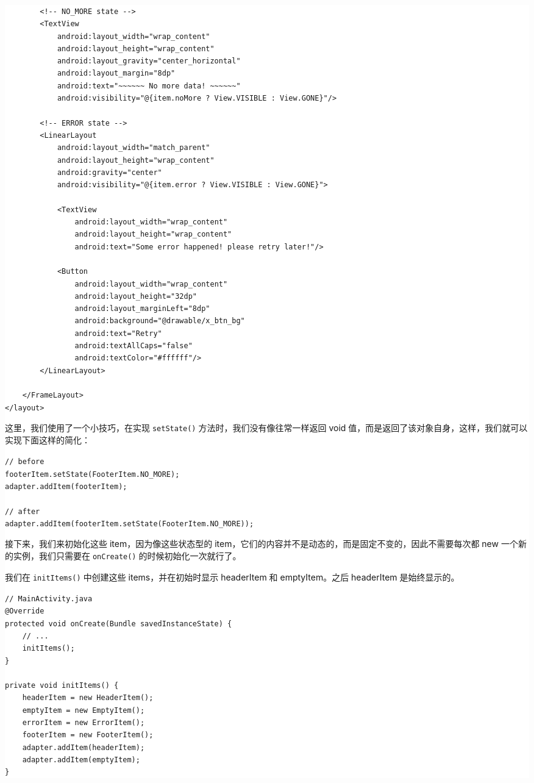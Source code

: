             <!-- NO_MORE state -->
            <TextView
                android:layout_width="wrap_content"
                android:layout_height="wrap_content"
                android:layout_gravity="center_horizontal"
                android:layout_margin="8dp"
                android:text="~~~~~~ No more data! ~~~~~~"
                android:visibility="@{item.noMore ? View.VISIBLE : View.GONE}"/>

            <!-- ERROR state -->
            <LinearLayout
                android:layout_width="match_parent"
                android:layout_height="wrap_content"
                android:gravity="center"
                android:visibility="@{item.error ? View.VISIBLE : View.GONE}">

                <TextView
                    android:layout_width="wrap_content"
                    android:layout_height="wrap_content"
                    android:text="Some error happened! please retry later!"/>

                <Button
                    android:layout_width="wrap_content"
                    android:layout_height="32dp"
                    android:layout_marginLeft="8dp"
                    android:background="@drawable/x_btn_bg"
                    android:text="Retry"
                    android:textAllCaps="false"
                    android:textColor="#ffffff"/>
            </LinearLayout>

        </FrameLayout>
    </layout>

这里，我们使用了一个小技巧，在实现 `setState()` 方法时，我们没有像往常一样返回 void 值，而是返回了该对象自身，这样，我们就可以实现下面这样的简化：

    // before
    footerItem.setState(FooterItem.NO_MORE);
    adapter.addItem(footerItem);

    // after
    adapter.addItem(footerItem.setState(FooterItem.NO_MORE));

接下来，我们来初始化这些 item，因为像这些状态型的 item，它们的内容并不是动态的，而是固定不变的，因此不需要每次都 new 一个新的实例，我们只需要在 `onCreate()` 的时候初始化一次就行了。

我们在 `initItems()` 中创建这些 items，并在初始时显示 headerItem 和 emptyItem。之后 headerItem 是始终显示的。

    // MainActivity.java
    @Override
    protected void onCreate(Bundle savedInstanceState) {
        // ...
        initItems();
    }

    private void initItems() {
        headerItem = new HeaderItem();
        emptyItem = new EmptyItem();
        errorItem = new ErrorItem();
        footerItem = new FooterItem();
        adapter.addItem(headerItem);
        adapter.addItem(emptyItem);
    }
